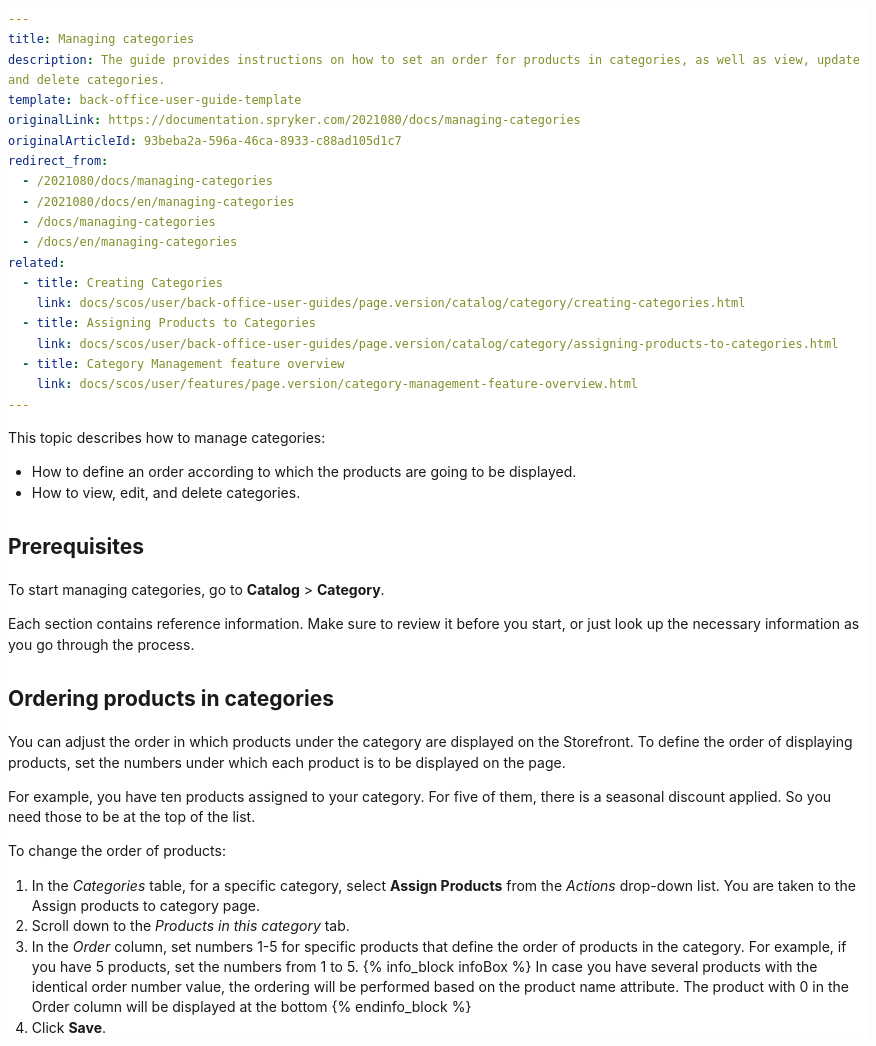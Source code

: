 ```yaml
---
title: Managing categories
description: The guide provides instructions on how to set an order for products in categories, as well as view, update and delete categories.
template: back-office-user-guide-template
originalLink: https://documentation.spryker.com/2021080/docs/managing-categories
originalArticleId: 93beba2a-596a-46ca-8933-c88ad105d1c7
redirect_from:
  - /2021080/docs/managing-categories
  - /2021080/docs/en/managing-categories
  - /docs/managing-categories
  - /docs/en/managing-categories
related:
  - title: Creating Categories
    link: docs/scos/user/back-office-user-guides/page.version/catalog/category/creating-categories.html
  - title: Assigning Products to Categories
    link: docs/scos/user/back-office-user-guides/page.version/catalog/category/assigning-products-to-categories.html
  - title: Category Management feature overview
    link: docs/scos/user/features/page.version/category-management-feature-overview.html
---
```


This topic describes how to manage categories:

* How to define an order according to which the products are going to be displayed.
* How to view, edit, and delete categories.

## Prerequisites

To start managing categories, go to **Catalog** > **Category**.

Each section contains reference information. Make sure to review it before you start, or just look up the necessary information as you go through the process.

## Ordering products in categories

You can adjust the order in which products under the category are displayed on the Storefront.
To define the order of displaying products, set the numbers under which each product is to be displayed on the page.

For example, you have ten products assigned to your category. For five of them, there is a seasonal discount applied. So you need those to be at the top of the list.

To change the order of products:

1. In the *Categories* table, for a specific category, select **Assign Products** from the *Actions* drop-down list. You are taken to the Assign products to category page.
2. Scroll down to the *Products in this category* tab.
3. In the *Order* column, set numbers 1-5 for specific products that define the order of products in the category. For example, if you have 5 products, set the numbers from 1 to 5.
{% info_block infoBox %}
In case you have several products with the identical order number value, the ordering will be performed based on the product name attribute. The product with 0 in the Order column will be displayed at the bottom
{% endinfo_block %}
4. Click **Save**.

